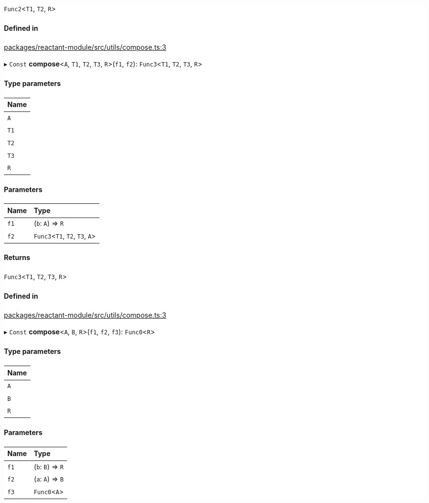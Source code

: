 `Func2`<`T1`, `T2`, `R`\>

#### Defined in

[packages/reactant-module/src/utils/compose.ts:3](https://github.com/unadlib/reactant/blob/3696addb/packages/reactant-module/src/utils/compose.ts#L3)

▸ `Const` **compose**<`A`, `T1`, `T2`, `T3`, `R`\>(`f1`, `f2`): `Func3`<`T1`, `T2`, `T3`, `R`\>

#### Type parameters

| Name |
| :------ |
| `A` |
| `T1` |
| `T2` |
| `T3` |
| `R` |

#### Parameters

| Name | Type |
| :------ | :------ |
| `f1` | (`b`: `A`) => `R` |
| `f2` | `Func3`<`T1`, `T2`, `T3`, `A`\> |

#### Returns

`Func3`<`T1`, `T2`, `T3`, `R`\>

#### Defined in

[packages/reactant-module/src/utils/compose.ts:3](https://github.com/unadlib/reactant/blob/3696addb/packages/reactant-module/src/utils/compose.ts#L3)

▸ `Const` **compose**<`A`, `B`, `R`\>(`f1`, `f2`, `f3`): `Func0`<`R`\>

#### Type parameters

| Name |
| :------ |
| `A` |
| `B` |
| `R` |

#### Parameters

| Name | Type |
| :------ | :------ |
| `f1` | (`b`: `B`) => `R` |
| `f2` | (`a`: `A`) => `B` |
| `f3` | `Func0`<`A`\> |
